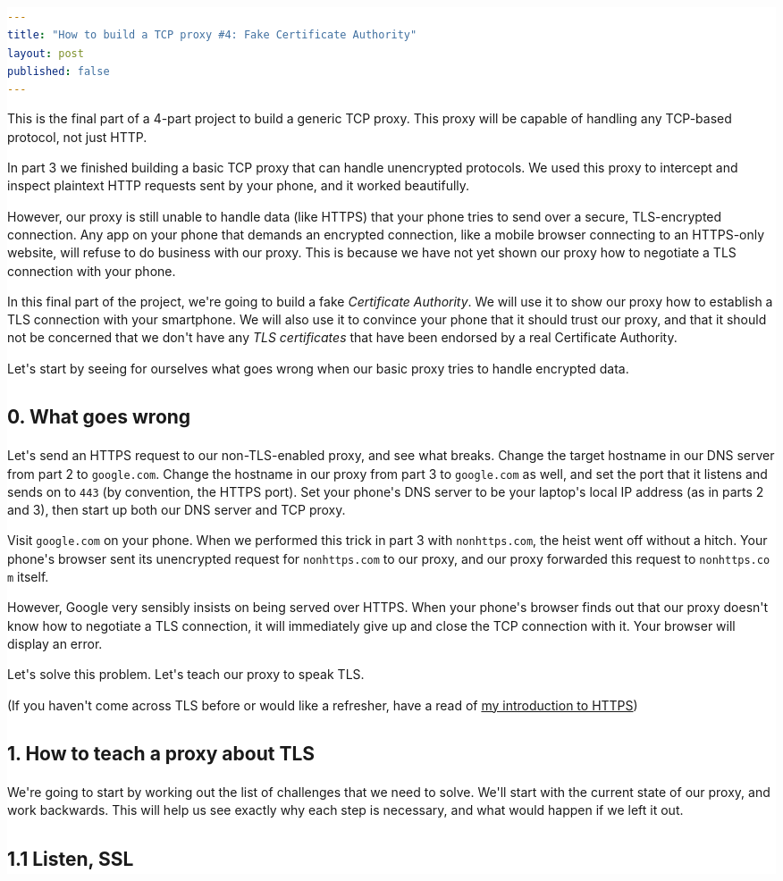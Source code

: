 ```yaml
---
title: "How to build a TCP proxy #4: Fake Certificate Authority"
layout: post
published: false
---
```

This is the final part of a 4-part project to build a generic TCP proxy. This proxy will be capable of handling any TCP-based protocol, not just HTTP.

In part 3 we finished building a basic TCP proxy that can handle unencrypted protocols. We used this proxy to intercept and inspect plaintext HTTP requests sent by your phone, and it worked beautifully.

However, our proxy is still unable to handle data (like HTTPS) that your phone tries to send over a secure, TLS-encrypted connection. Any app on your phone that demands an encrypted connection, like a mobile browser connecting to an HTTPS-only website, will refuse to do business with our proxy. This is because we have not yet shown our proxy how to negotiate a TLS connection with your phone. 

In this final part of the project, we're going to build a fake *Certificate Authority*. We will use it to show our proxy how to establish a TLS connection with your smartphone. We will also use it to convince your phone that it should trust our proxy, and that it should not be concerned that we don't have any *TLS certificates* that have been endorsed by a real Certificate Authority.

Let's start by seeing for ourselves what goes wrong when our basic proxy tries to handle encrypted data.

## 0. What goes wrong

Let's send an HTTPS request to our non-TLS-enabled proxy, and see what breaks. Change the target hostname in our DNS server from part 2 to `google.com`. Change the hostname in our proxy from part 3 to `google.com` as well, and set the port that it listens and sends on to `443` (by convention, the HTTPS port). Set your phone's DNS server to be your laptop's local IP address (as in parts 2 and 3), then start up both our DNS server and TCP proxy.

Visit `google.com` on your phone. When we performed this trick in part 3 with `nonhttps.com`, the heist went off without a hitch. Your phone's browser sent its unencrypted request for `nonhttps.com` to our proxy, and our proxy forwarded this request to `nonhttps.com` itself.

However, Google very sensibly insists on being served over HTTPS. When your phone's browser finds out that our proxy doesn't know how to negotiate a TLS connection, it will immediately give up and close the TCP connection with it. Your browser will display an error.

Let's solve this problem. Let's teach our proxy to speak TLS.

(If you haven't come across TLS before or would like a refresher, have a read of [my introduction to HTTPS](/2014/03/27/how-does-https-actually-work/))

## 1. How to teach a proxy about TLS

We're going to start by working out the list of challenges that we need to solve. We'll start with the current state of our proxy, and work backwards. This will help us see exactly why each step is necessary, and what would happen if we left it out.

## 1.1 Listen, SSL
